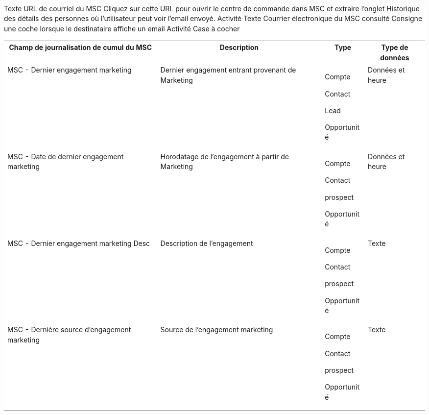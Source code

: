  <td>Texte</td>
 </tr>
 <tr>
  <td>URL de courriel du MSC</td>
  <td>Cliquez sur cette URL pour ouvrir le centre de commande dans MSC et extraire l’onglet Historique des détails des personnes où l’utilisateur peut voir l’email envoyé.</td>
  <td>Activité</td>
  <td>Texte</td>
 </tr>
 <tr>
  <td>Courrier électronique du MSC consulté</td>
  <td>Consigne une coche lorsque le destinataire affiche un email</td>
  <td>Activité</td>
  <td>Case à cocher</td>
 </tr>
</table>

<table>
 <tr>
  <th>Champ de journalisation de cumul du MSC</th>
  <th>Description</th>
  <th>Type</th>
  <th>Type de données</th>
 </tr>
 <tr>
  <td>MSC - Dernier engagement marketing</td>
  <td>Dernier engagement entrant provenant de Marketing</td>
  <td>
  <p>Compte 
  <p>Contact 
  <p>Lead 
  <p>Opportunité</td>
  <td>Données et heure</td>
 </tr>
 <tr>
  <td>MSC - Date de dernier engagement marketing</td>
  <td>Horodatage de l’engagement à partir de Marketing</td>
  <td>
  <p>Compte 
  <p>Contact 
  <p>prospect 
  <p>Opportunité</td>
  <td>Données et heure</td>
 </tr>
 <tr>
  <td>MSC - Dernier engagement marketing Desc</td>
  <td>Description de l’engagement</td>
  <td>
  <p>Compte 
  <p>Contact 
  <p>prospect 
  <p>Opportunité</td>
  <td>Texte</td>
 </tr>
 <tr>
  <td>MSC - Dernière source d’engagement marketing</td>
  <td>Source de l’engagement marketing</td>
  <td>
  <p>Compte 
  <p>Contact 
  <p>prospect 
  <p>Opportunité</td>
  <td>Texte</td>
 </tr>